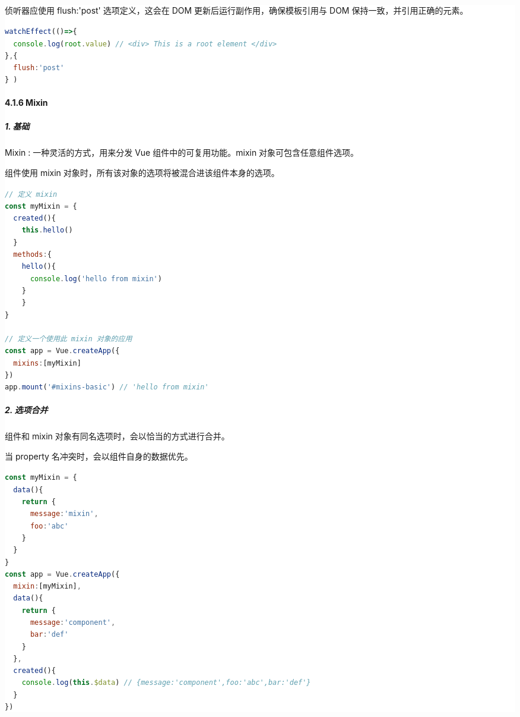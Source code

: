 侦听器应使用 flush:'post' 选项定义，这会在 DOM 更新后运行副作用，确保模板引用与 DOM 保持一致，并引用正确的元素。

```javascript
watchEffect(()=>{
  console.log(root.value) // <div> This is a root element </div>
},{
  flush:'post'
} )
```

#### 4.1.6 Mixin

##### 	1. 基础

Mixin : 一种灵活的方式，用来分发 Vue 组件中的可复用功能。mixin 对象可包含任意组件选项。

组件使用 mixin 对象时，所有该对象的选项将被混合进该组件本身的选项。

```javascript
// 定义 mixin 
const myMixin = {
  created(){
    this.hello()
  }
  methods:{
  	hello(){
      console.log('hello from mixin')
    }
	}
}

// 定义一个使用此 mixin 对象的应用
const app = Vue.createApp({
  mixins:[myMixin]
})
app.mount('#mixins-basic') // 'hello from mixin'
```

##### 2. 选项合并

组件和 mixin 对象有同名选项时，会以恰当的方式进行合并。

当 property 名冲突时，会以组件自身的数据优先。

```javascript
const myMixin = {
  data(){
    return {
      message:'mixin',
      foo:'abc'
    }
  }
}
const app = Vue.createApp({
  mixin:[myMixin],
  data(){
    return {
      message:'component',
      bar:'def'
    }
  },
  created(){
    console.log(this.$data) // {message:'component',foo:'abc',bar:'def'}
  }
})
```
